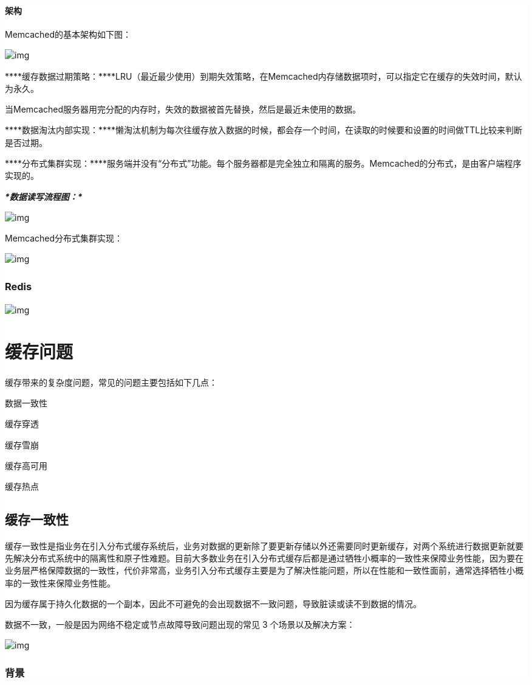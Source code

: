 #### **架构**

Memcached的基本架构如下图：

![img](file:///C:\Users\大力\AppData\Local\Temp\ksohtml\wps9BCE.tmp.jpg) 

***\*缓存数据过期策略：\****LRU（最近最少使用）到期失效策略，在Memcached内存储数据项时，可以指定它在缓存的失效时间，默认为永久。

当Memcached服务器用完分配的内存时，失效的数据被首先替换，然后是最近未使用的数据。

***\*数据淘汰内部实现：\****懒淘汰机制为每次往缓存放入数据的时候，都会存一个时间，在读取的时候要和设置的时间做TTL比较来判断是否过期。

***\*分布式集群实现：\****服务端并没有“分布式”功能。每个服务器都是完全独立和隔离的服务。Memcached的分布式，是由客户端程序实现的。

***\*数据读写流程图：\****

![img](file:///C:\Users\大力\AppData\Local\Temp\ksohtml\wps9BDE.tmp.jpg) 

Memcached分布式集群实现：

![img](file:///C:\Users\大力\AppData\Local\Temp\ksohtml\wps9BDF.tmp.jpg) 

### **Redis**

![img](file:///C:\Users\大力\AppData\Local\Temp\ksohtml\wps9BE0.tmp.png) 

# **缓存问题**

缓存带来的复杂度问题，常见的问题主要包括如下几点：

数据一致性

缓存穿透

缓存雪崩

缓存高可用

缓存热点

 

## **缓存一致性**

缓存一致性是指业务在引入分布式缓存系统后，业务对数据的更新除了要更新存储以外还需要同时更新缓存，对两个系统进行数据更新就要先解决分布式系统中的隔离性和原子性难题。目前大多数业务在引入分布式缓存后都是通过牺牲小概率的一致性来保障业务性能，因为要在业务层严格保障数据的一致性，代价非常高，业务引入分布式缓存主要是为了解决性能问题，所以在性能和一致性面前，通常选择牺牲小概率的一致性来保障业务性能。

 

因为缓存属于持久化数据的一个副本，因此不可避免的会出现数据不一致问题，导致脏读或读不到数据的情况。

数据不一致，一般是因为网络不稳定或节点故障导致问题出现的常见 3 个场景以及解决方案：

![img](file:///C:\Users\大力\AppData\Local\Temp\ksohtml\wps9BF1.tmp.png) 

### **背景**
